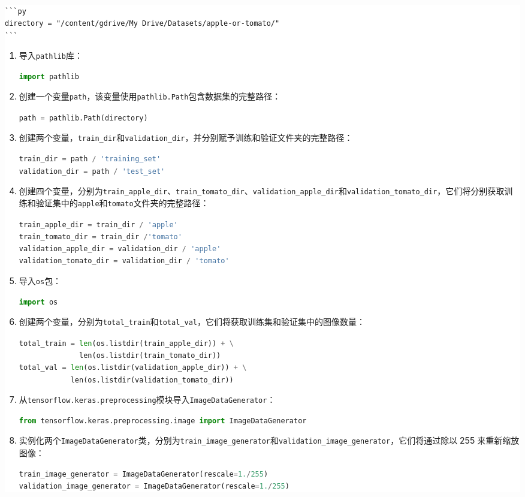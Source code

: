     ```py
    directory = "/content/gdrive/My Drive/Datasets/apple-or-tomato/"
    ```

1.  导入`pathlib`库：

    ```py
    import pathlib
    ```

1.  创建一个变量`path`，该变量使用`pathlib.Path`包含数据集的完整路径：

    ```py
    path = pathlib.Path(directory)
    ```

1.  创建两个变量，`train_dir`和`validation_dir`，并分别赋予训练和验证文件夹的完整路径：

    ```py
    train_dir = path / 'training_set'
    validation_dir = path / 'test_set'
    ```

1.  创建四个变量，分别为`train_apple_dir`、`train_tomato_dir`、`validation_apple_dir`和`validation_tomato_dir`，它们将分别获取训练和验证集中的`apple`和`tomato`文件夹的完整路径：

    ```py
    train_apple_dir = train_dir / 'apple'
    train_tomato_dir = train_dir /'tomato'
    validation_apple_dir = validation_dir / 'apple'
    validation_tomato_dir = validation_dir / 'tomato'
    ```

1.  导入`os`包：

    ```py
    import os
    ```

1.  创建两个变量，分别为`total_train`和`total_val`，它们将获取训练集和验证集中的图像数量：

    ```py
    total_train = len(os.listdir(train_apple_dir)) + \
                  len(os.listdir(train_tomato_dir))
    total_val = len(os.listdir(validation_apple_dir)) + \
                len(os.listdir(validation_tomato_dir))
    ```

1.  从`tensorflow.keras.preprocessing`模块导入`ImageDataGenerator`：

    ```py
    from tensorflow.keras.preprocessing.image import ImageDataGenerator
    ```

1.  实例化两个`ImageDataGenerator`类，分别为`train_image_generator`和`validation_image_generator`，它们将通过除以 255 来重新缩放图像：

    ```py
    train_image_generator = ImageDataGenerator(rescale=1./255)
    validation_image_generator = ImageDataGenerator(rescale=1./255)
    ```
